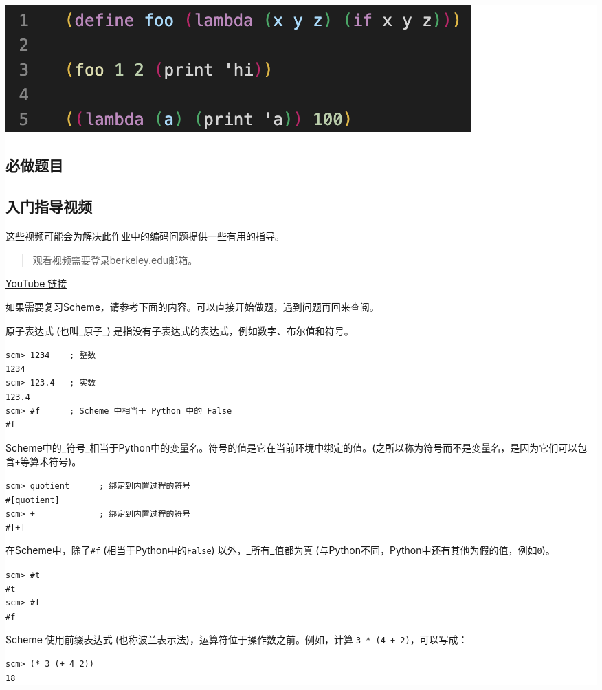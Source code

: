 ![](/img/cs61a/after.png)

## 必做题目

## 入门指导视频

这些视频可能会为解决此作业中的编码问题提供一些有用的指导。

> 观看视频需要登录berkeley.edu邮箱。

[YouTube 链接](https://youtu.be/playlist?list=PLx38hZJ5RLZdwIF0I28zXMYAvd-BQ2nWY)

如果需要复习Scheme，请参考下面的内容。可以直接开始做题，遇到问题再回来查阅。

原子表达式 (也叫_原子_) 是指没有子表达式的表达式，例如数字、布尔值和符号。

```
scm> 1234    ; 整数
1234
scm> 123.4   ; 实数
123.4
scm> #f      ; Scheme 中相当于 Python 中的 False
#f
```

Scheme中的_符号_相当于Python中的变量名。符号的值是它在当前环境中绑定的值。(之所以称为符号而不是变量名，是因为它们可以包含`+`等算术符号)。

```
scm> quotient      ; 绑定到内置过程的符号
#[quotient]
scm> +             ; 绑定到内置过程的符号
#[+]
```

在Scheme中，除了`#f` (相当于Python中的`False`) 以外，_所有_值都为真 (与Python不同，Python中还有其他为假的值，例如`0`)。

```
scm> #t
#t
scm> #f
#f
```

Scheme 使用前缀表达式 (也称波兰表示法)，运算符位于操作数之前。例如，计算 `3 * (4 + 2)`，可以写成：

```
scm> (* 3 (+ 4 2))
18
```
